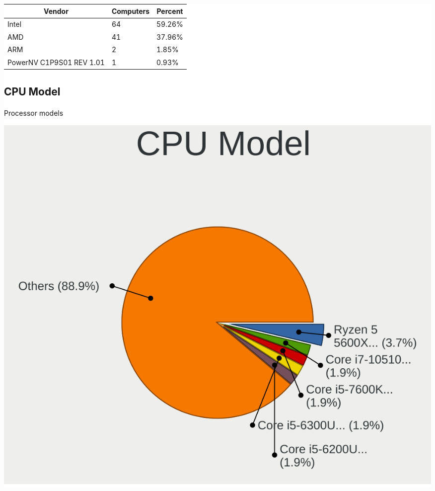
| Vendor                   | Computers | Percent |
|--------------------------|-----------|---------|
| Intel                    | 64        | 59.26%  |
| AMD                      | 41        | 37.96%  |
| ARM                      | 2         | 1.85%   |
| PowerNV C1P9S01 REV 1.01 | 1         | 0.93%   |

CPU Model
---------

Processor models

![CPU Model](./All/images/pie_chart/cpu_model.svg)
